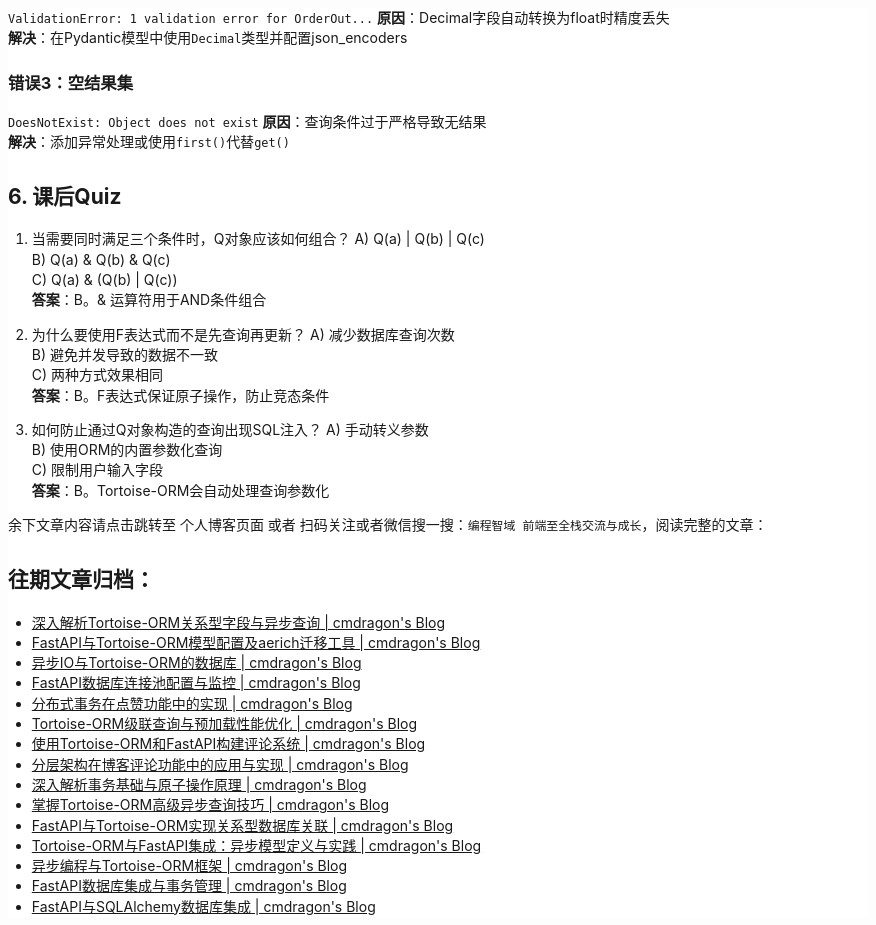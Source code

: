 `ValidationError: 1 validation error for OrderOut...`
**原因**：Decimal字段自动转换为float时精度丢失  
**解决**：在Pydantic模型中使用`Decimal`类型并配置json_encoders

### 错误3：空结果集

`DoesNotExist: Object does not exist`
**原因**：查询条件过于严格导致无结果  
**解决**：添加异常处理或使用`first()`代替`get()`

## 6. 课后Quiz

1. 当需要同时满足三个条件时，Q对象应该如何组合？
   A) Q(a) | Q(b) | Q(c)  
   B) Q(a) & Q(b) & Q(c)  
   C) Q(a) & (Q(b) | Q(c))  
   **答案**：B。& 运算符用于AND条件组合

2. 为什么要使用F表达式而不是先查询再更新？
   A) 减少数据库查询次数  
   B) 避免并发导致的数据不一致  
   C) 两种方式效果相同  
   **答案**：B。F表达式保证原子操作，防止竞态条件

3. 如何防止通过Q对象构造的查询出现SQL注入？
   A) 手动转义参数  
   B) 使用ORM的内置参数化查询  
   C) 限制用户输入字段  
   **答案**：B。Tortoise-ORM会自动处理查询参数化

余下文章内容请点击跳转至 个人博客页面 或者 扫码关注或者微信搜一搜：`编程智域 前端至全栈交流与成长`，阅读完整的文章：

## 往期文章归档：

- [深入解析Tortoise-ORM关系型字段与异步查询 | cmdragon's Blog](https://blog.cmdragon.cn/posts/7a69d1a7450d4d145503b289dbf21aa6/)
- [FastAPI与Tortoise-ORM模型配置及aerich迁移工具 | cmdragon's Blog](https://blog.cmdragon.cn/posts/acef6b096283b5ab1913f132aac1809e/)
- [异步IO与Tortoise-ORM的数据库 | cmdragon's Blog](https://blog.cmdragon.cn/posts/1789d4e5a38dafd99e42844199ad0afd/)
- [FastAPI数据库连接池配置与监控 | cmdragon's Blog](https://blog.cmdragon.cn/posts/c8fb8790dcb16b2823d65c792391e9a9/)
- [分布式事务在点赞功能中的实现 | cmdragon's Blog](https://blog.cmdragon.cn/posts/863390c56aa08b3d8d0f89e268352f3d/)
- [Tortoise-ORM级联查询与预加载性能优化 | cmdragon's Blog](https://blog.cmdragon.cn/posts/a152345e1380d0c70021d29045600a17/)
- [使用Tortoise-ORM和FastAPI构建评论系统 | cmdragon's Blog](https://blog.cmdragon.cn/posts/df5931d400033ee5e8df91d8144d7f63/)
- [分层架构在博客评论功能中的应用与实现 | cmdragon's Blog](https://blog.cmdragon.cn/posts/5c632c0277535434021491de6641be44/)
- [深入解析事务基础与原子操作原理 | cmdragon's Blog](https://blog.cmdragon.cn/posts/6f4ae59a09bfa05596ed8632ca772076/)
- [掌握Tortoise-ORM高级异步查询技巧 | cmdragon's Blog](https://blog.cmdragon.cn/posts/d34050404ca8a9a7949fcb2b006a3eee/)
- [FastAPI与Tortoise-ORM实现关系型数据库关联 | cmdragon's Blog](https://blog.cmdragon.cn/posts/a41051bdc4551c2cdf3d55d230c3d8b9/)
- [Tortoise-ORM与FastAPI集成：异步模型定义与实践 | cmdragon's Blog](https://blog.cmdragon.cn/posts/c41e34782be5f4aa82d189539b6ae975/)
- [异步编程与Tortoise-ORM框架 | cmdragon's Blog](https://blog.cmdragon.cn/posts/5d60017354ebcd5459eea4d5c7788bf1/)
- [FastAPI数据库集成与事务管理 | cmdragon's Blog](https://blog.cmdragon.cn/posts/0df867e01706fcb9c2e16ea07671a9e4/)
- [FastAPI与SQLAlchemy数据库集成 | cmdragon's Blog](https://blog.cmdragon.cn/posts/5eec661b6296af84c7e64b3da6ed1030/)